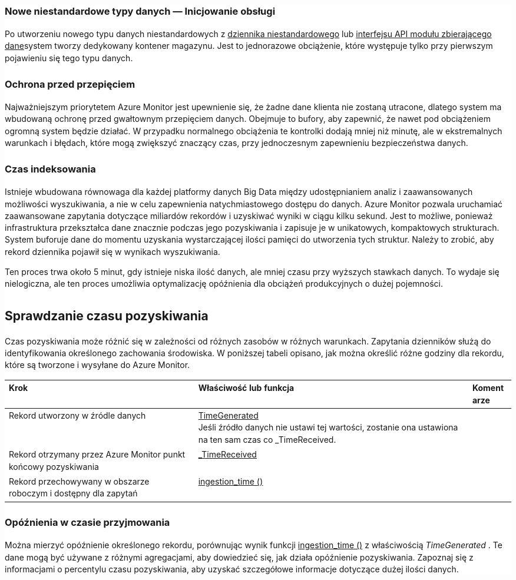 ### <a name="new-custom-data-types-provisioning"></a>Nowe niestandardowe typy danych — Inicjowanie obsługi
Po utworzeniu nowego typu danych niestandardowych z [dziennika niestandardowego](../agents/data-sources-custom-logs.md) lub [interfejsu API modułu zbierającego dane](../logs/data-collector-api.md)system tworzy dedykowany kontener magazynu. Jest to jednorazowe obciążenie, które występuje tylko przy pierwszym pojawieniu się tego typu danych.

### <a name="surge-protection"></a>Ochrona przed przepięciem
Najważniejszym priorytetem Azure Monitor jest upewnienie się, że żadne dane klienta nie zostaną utracone, dlatego system ma wbudowaną ochronę przed gwałtownym przepięciem danych. Obejmuje to bufory, aby zapewnić, że nawet pod obciążeniem ogromną system będzie działać. W przypadku normalnego obciążenia te kontrolki dodają mniej niż minutę, ale w ekstremalnych warunkach i błędach, które mogą zwiększyć znaczący czas, przy jednoczesnym zapewnieniu bezpieczeństwa danych.

### <a name="indexing-time"></a>Czas indeksowania
Istnieje wbudowana równowaga dla każdej platformy danych Big Data między udostępnianiem analiz i zaawansowanych możliwości wyszukiwania, a nie w celu zapewnienia natychmiastowego dostępu do danych. Azure Monitor pozwala uruchamiać zaawansowane zapytania dotyczące miliardów rekordów i uzyskiwać wyniki w ciągu kilku sekund. Jest to możliwe, ponieważ infrastruktura przekształca dane znacznie podczas jego pozyskiwania i zapisuje je w unikatowych, kompaktowych strukturach. System buforuje dane do momentu uzyskania wystarczającej ilości pamięci do utworzenia tych struktur. Należy to zrobić, aby rekord dziennika pojawił się w wynikach wyszukiwania.

Ten proces trwa około 5 minut, gdy istnieje niska ilość danych, ale mniej czasu przy wyższych stawkach danych. To wydaje się nielogiczna, ale ten proces umożliwia optymalizację opóźnienia dla obciążeń produkcyjnych o dużej pojemności.



## <a name="checking-ingestion-time"></a>Sprawdzanie czasu pozyskiwania
Czas pozyskiwania może różnić się w zależności od różnych zasobów w różnych warunkach. Zapytania dzienników służą do identyfikowania określonego zachowania środowiska. W poniższej tabeli opisano, jak można określić różne godziny dla rekordu, które są tworzone i wysyłane do Azure Monitor.

| Krok | Właściwość lub funkcja | Komentarze |
|:---|:---|:---|
| Rekord utworzony w źródle danych | [TimeGenerated](./log-standard-columns.md#timegenerated-and-timestamp) <br>Jeśli źródło danych nie ustawi tej wartości, zostanie ona ustawiona na ten sam czas co _TimeReceived. |
| Rekord otrzymany przez Azure Monitor punkt końcowy pozyskiwania | [_TimeReceived](./log-standard-columns.md#_timereceived) | |
| Rekord przechowywany w obszarze roboczym i dostępny dla zapytań | [ingestion_time ()](/azure/kusto/query/ingestiontimefunction) | |

### <a name="ingestion-latency-delays"></a>Opóźnienia w czasie przyjmowania
Można mierzyć opóźnienie określonego rekordu, porównując wynik funkcji [ingestion_time ()](/azure/kusto/query/ingestiontimefunction) z właściwością _TimeGenerated_ . Te dane mogą być używane z różnymi agregacjami, aby dowiedzieć się, jak działa opóźnienie pozyskiwania. Zapoznaj się z informacjami o percentylu czasu pozyskiwania, aby uzyskać szczegółowe informacje dotyczące dużej ilości danych. 
